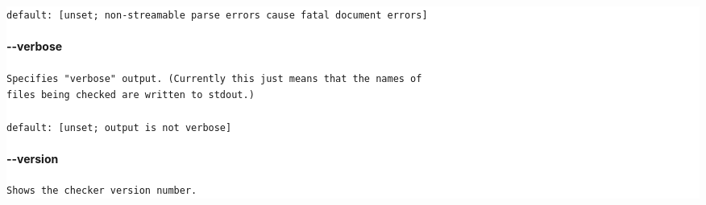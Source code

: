     default: [unset; non-streamable parse errors cause fatal document errors]

#### --verbose

    Specifies "verbose" output. (Currently this just means that the names of
    files being checked are written to stdout.)

    default: [unset; output is not verbose]

#### --version

    Shows the checker version number.



   [1]: https://goo.gl/1kHqwI
   [2]: https://gitter.im/validator/validator
   [3]: https://goo.gl/3PC2Qn
   [4]: https://github.com/validator/validator/releases/latest
   [5]: https://validator.w3.org/nu/about.html#why-validate
   [6]: https://validator.github.io/validator/#usage
   [7]: https://validator.github.io/validator/#standalone
   [8]: https://validator.w3.org/nu/
   [9]: https://github.com/validator/validator
   [10]: https://validator.github.io/validator/#build-instructions
   [25]: https://validator.github.io/validator/#options